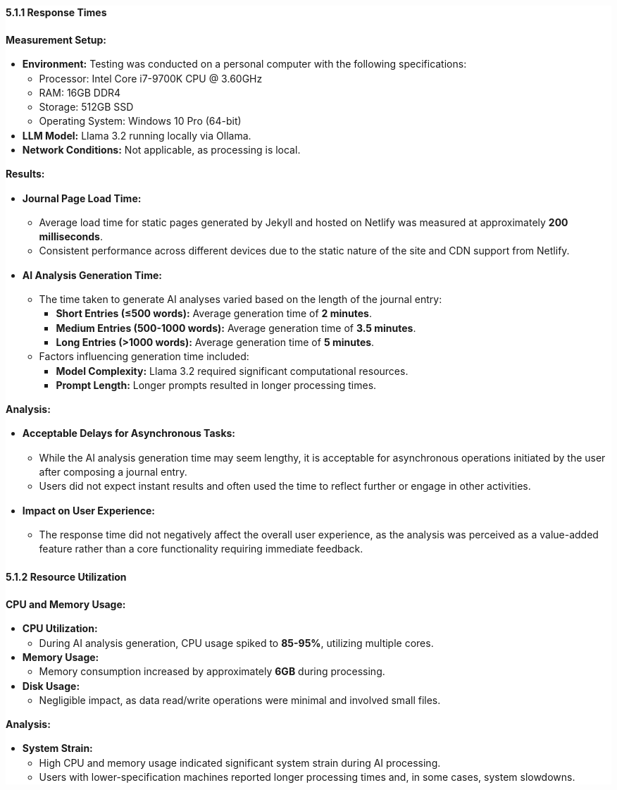 #### **5.1.1 Response Times**

**Measurement Setup:**

- **Environment:** Testing was conducted on a personal computer with the following specifications:
  - Processor: Intel Core i7-9700K CPU @ 3.60GHz
  - RAM: 16GB DDR4
  - Storage: 512GB SSD
  - Operating System: Windows 10 Pro (64-bit)
- **LLM Model:** Llama 3.2 running locally via Ollama.
- **Network Conditions:** Not applicable, as processing is local.

**Results:**

- **Journal Page Load Time:**
  - Average load time for static pages generated by Jekyll and hosted on Netlify was measured at approximately **200 milliseconds**.
  - Consistent performance across different devices due to the static nature of the site and CDN support from Netlify.

- **AI Analysis Generation Time:**
  - The time taken to generate AI analyses varied based on the length of the journal entry:
    - **Short Entries (≤500 words):** Average generation time of **2 minutes**.
    - **Medium Entries (500-1000 words):** Average generation time of **3.5 minutes**.
    - **Long Entries (>1000 words):** Average generation time of **5 minutes**.
  - Factors influencing generation time included:
    - **Model Complexity:** Llama 3.2 required significant computational resources.
    - **Prompt Length:** Longer prompts resulted in longer processing times.

**Analysis:**

- **Acceptable Delays for Asynchronous Tasks:**
  - While the AI analysis generation time may seem lengthy, it is acceptable for asynchronous operations initiated by the user after composing a journal entry.
  - Users did not expect instant results and often used the time to reflect further or engage in other activities.

- **Impact on User Experience:**
  - The response time did not negatively affect the overall user experience, as the analysis was perceived as a value-added feature rather than a core functionality requiring immediate feedback.

#### **5.1.2 Resource Utilization**

**CPU and Memory Usage:**

- **CPU Utilization:**
  - During AI analysis generation, CPU usage spiked to **85-95%**, utilizing multiple cores.
- **Memory Usage:**
  - Memory consumption increased by approximately **6GB** during processing.
- **Disk Usage:**
  - Negligible impact, as data read/write operations were minimal and involved small files.

**Analysis:**

- **System Strain:**
  - High CPU and memory usage indicated significant system strain during AI processing.
  - Users with lower-specification machines reported longer processing times and, in some cases, system slowdowns.
